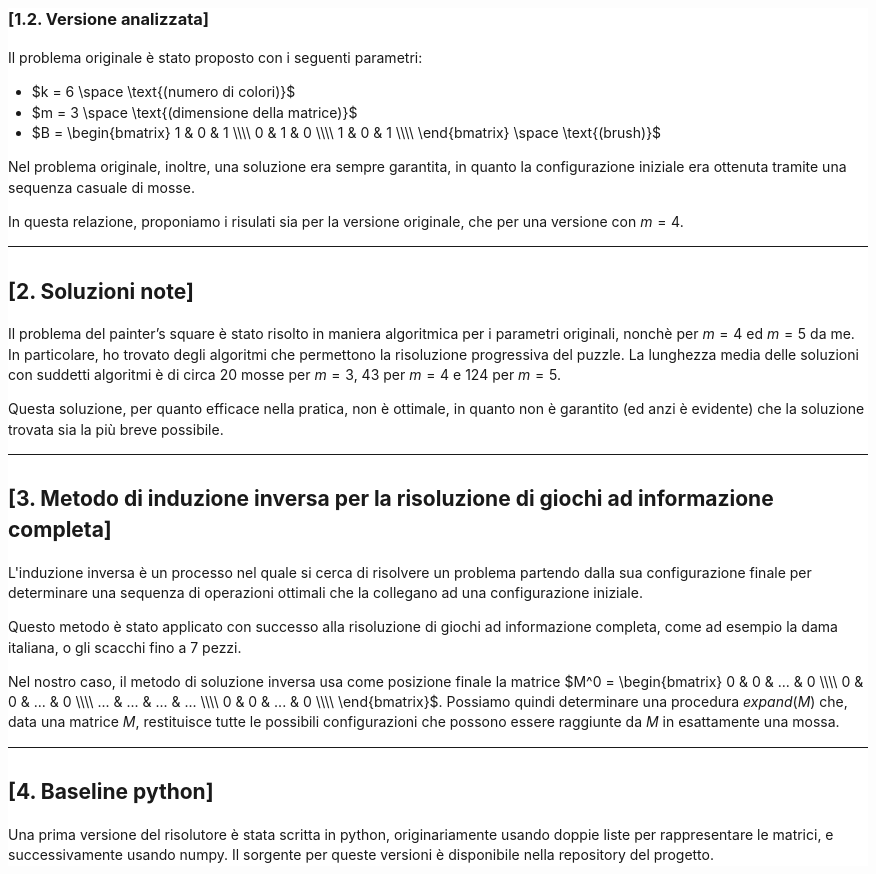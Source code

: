 ### [1.2. Versione analizzata]<a name="1.2"></a>
Il problema originale è stato proposto con i seguenti parametri:
- $k = 6 \space \text{(numero di colori)}$
- $m = 3 \space \text{(dimensione della matrice)}$
- $B = \begin{bmatrix}
    1 & 0 & 1 \\\\
    0 & 1 & 0 \\\\
    1 & 0 & 1 \\\\
\end{bmatrix} \space \text{(brush)}$

Nel problema originale, inoltre, una soluzione era sempre garantita, in quanto la configurazione iniziale era ottenuta tramite una sequenza casuale di mosse.

In questa relazione, proponiamo i risulati sia per la versione originale, che per una versione con $m = 4$.

***

## [2. Soluzioni note]<a name="2"></a>
Il problema del painter’s square è stato risolto in maniera algoritmica per i parametri originali, nonchè per $m = 4$ ed $m = 5$ da me. In particolare, ho trovato degli algoritmi che permettono la risoluzione progressiva del puzzle. La lunghezza media delle soluzioni con suddetti algoritmi è di circa 20 mosse per $m = 3$, 43 per $m = 4$ e 124 per $m = 5$.

Questa soluzione, per quanto efficace nella pratica, non è ottimale, in quanto non è garantito (ed anzi è evidente) che la soluzione trovata sia la più breve possibile.

***

## [3. Metodo di induzione inversa per la risoluzione di giochi ad informazione completa]<a name="3"></a>
L'induzione inversa è un processo nel quale si cerca di risolvere un problema partendo dalla sua configurazione finale per determinare una sequenza di operazioni ottimali che la collegano ad una configurazione iniziale.

Questo metodo è stato applicato con successo alla risoluzione di giochi ad informazione completa, come ad esempio la dama italiana, o gli scacchi fino a 7 pezzi.

Nel nostro caso, il metodo di soluzione inversa usa come posizione finale la matrice $M^0 = \begin{bmatrix}
    0 & 0 & ... & 0 \\\\
    0 & 0 & ... & 0 \\\\
    ... & ... & ... & ... \\\\
    0 & 0 & ... & 0 \\\\
\end{bmatrix}$. 
Possiamo quindi determinare una procedura $expand(M)$ che, data una matrice $M$, restituisce tutte le possibili configurazioni che possono essere raggiunte da $M$ in esattamente una mossa.

***

## [4. Baseline python]<a name="4"></a>
Una prima versione del risolutore è stata scritta in python, originariamente usando doppie liste per rappresentare le matrici, e successivamente usando numpy.
Il sorgente per queste versioni è disponibile nella repository del progetto.
